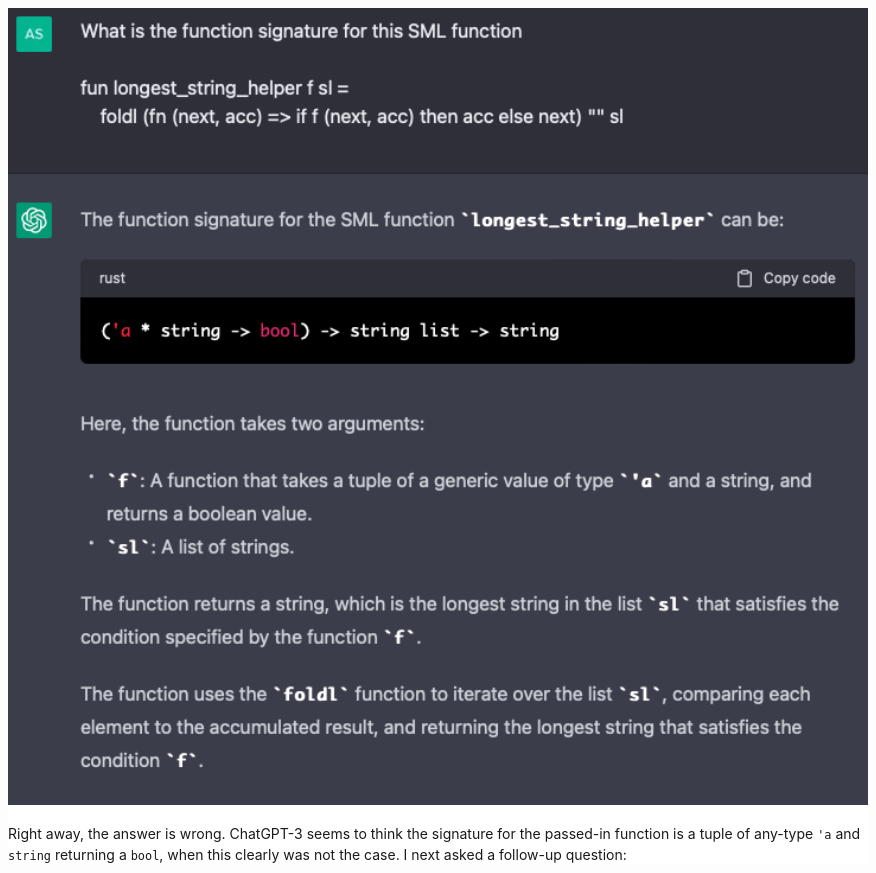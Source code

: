 <img src="/blog/assets/ai-help-programmer/screenshot1.png" width="100%" style="max-width: 1280px;"/>

Right away, the answer is wrong. ChatGPT-3 seems to think the signature for the passed-in function is a tuple of any-type `'a` and `string` returning a `bool`, when this clearly was not the case. I next asked a follow-up question:
